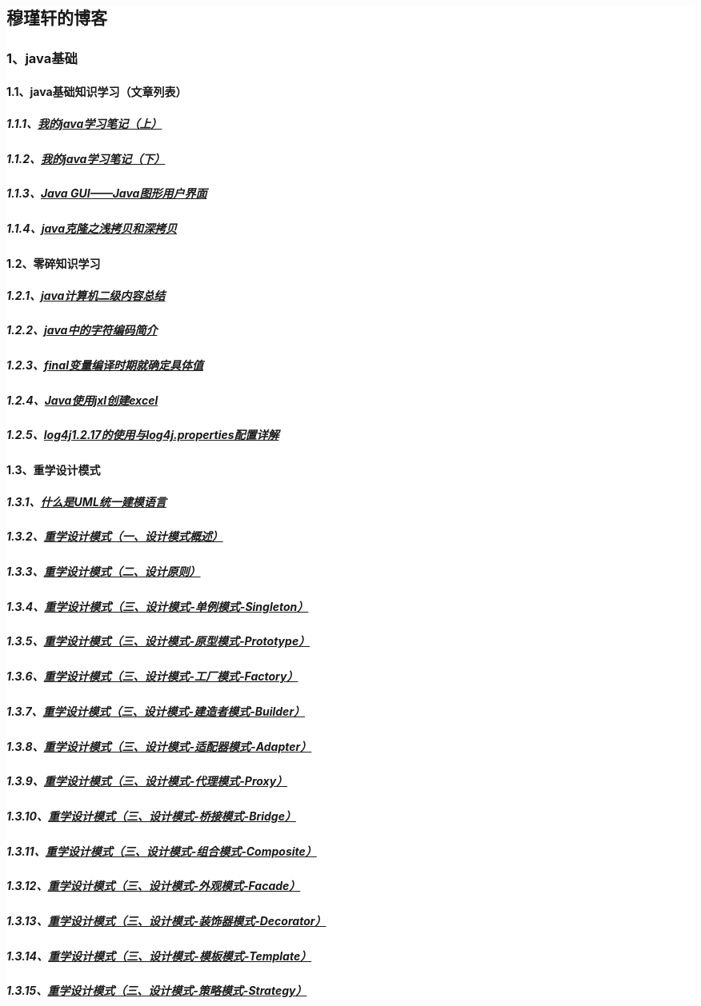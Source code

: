 ## 穆瑾轩的博客
### 1、java基础
#### 1.1、java基础知识学习（文章列表）
##### 1.1.1、[我的java学习笔记（上）](https://blog.csdn.net/xiaoxianer321/article/details/103796285)
##### 1.1.2、[我的java学习笔记（下）](https://blog.csdn.net/xiaoxianer321/article/details/103798324)
##### 1.1.3、[Java GUI——Java图形用户界面](https://blog.csdn.net/xiaoxianer321/article/details/120407071)
##### 1.1.4、[java克隆之浅拷贝和深拷贝](https://blog.csdn.net/xiaoxianer321/article/details/124762290)
#### 1.2、零碎知识学习
##### 1.2.1、[java计算机二级内容总结](https://blog.csdn.net/xiaoxianer321/article/details/114934070)
##### 1.2.2、[java中的字符编码简介](https://blog.csdn.net/xiaoxianer321/article/details/61617622)
##### 1.2.3、[final变量编译时期就确定具体值](https://blog.csdn.net/xiaoxianer321/article/details/108495158)
##### 1.2.4、[Java使用jxl创建excel](https://blog.csdn.net/xiaoxianer321/article/details/108832858)
##### 1.2.5、[log4j1.2.17的使用与log4j.properties配置详解](https://blog.csdn.net/xiaoxianer321/article/details/108869506)
#### 1.3、重学设计模式
##### 1.3.1、[什么是UML统一建模语言](https://blog.csdn.net/xiaoxianer321/article/details/124373017)
##### 1.3.2、[重学设计模式（一、设计模式概述）](https://blog.csdn.net/xiaoxianer321/article/details/124598871)
##### 1.3.3、[重学设计模式（二、设计原则）](https://blog.csdn.net/xiaoxianer321/article/details/124599319)
##### 1.3.4、[重学设计模式（三、设计模式-单例模式-Singleton）](https://blog.csdn.net/xiaoxianer321/article/details/124648180)
##### 1.3.5、[重学设计模式（三、设计模式-原型模式-Prototype）](https://blog.csdn.net/xiaoxianer321/article/details/124775851)
##### 1.3.6、[重学设计模式（三、设计模式-工厂模式-Factory）](https://blog.csdn.net/xiaoxianer321/article/details/125026263)
##### 1.3.7、[重学设计模式（三、设计模式-建造者模式-Builder）](https://blog.csdn.net/xiaoxianer321/article/details/125026288)
##### 1.3.8、[重学设计模式（三、设计模式-适配器模式-Adapter）](https://blog.csdn.net/xiaoxianer321/article/details/125033547)
##### 1.3.9、[重学设计模式（三、设计模式-代理模式-Proxy）](https://blog.csdn.net/xiaoxianer321/article/details/125076528)
##### 1.3.10、[重学设计模式（三、设计模式-桥接模式-Bridge）](https://blog.csdn.net/xiaoxianer321/article/details/125093676)
##### 1.3.11、[重学设计模式（三、设计模式-组合模式-Composite）](https://blog.csdn.net/xiaoxianer321/article/details/125122901)
##### 1.3.12、[重学设计模式（三、设计模式-外观模式-Facade）](https://blog.csdn.net/xiaoxianer321/article/details/125133991)
##### 1.3.13、[重学设计模式（三、设计模式-装饰器模式-Decorator）](https://blog.csdn.net/xiaoxianer321/article/details/125139759)
##### 1.3.14、[重学设计模式（三、设计模式-模板模式-Template）](https://blog.csdn.net/xiaoxianer321/article/details/125241338)
##### 1.3.15、[重学设计模式（三、设计模式-策略模式-Strategy）](https://blog.csdn.net/xiaoxianer321/article/details/125570710)